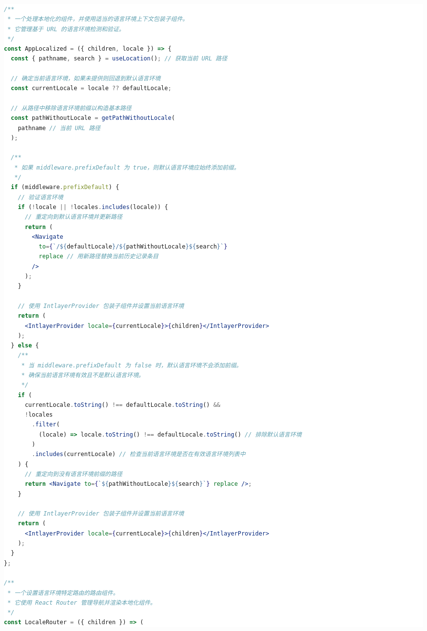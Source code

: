 ```jsx fileName="src/components/LocaleRouter.cjx" codeFormat="commonjs"
/**
 * 一个处理本地化的组件，并使用适当的语言环境上下文包装子组件。
 * 它管理基于 URL 的语言环境检测和验证。
 */
const AppLocalized = ({ children, locale }) => {
  const { pathname, search } = useLocation(); // 获取当前 URL 路径

  // 确定当前语言环境，如果未提供则回退到默认语言环境
  const currentLocale = locale ?? defaultLocale;

  // 从路径中移除语言环境前缀以构造基本路径
  const pathWithoutLocale = getPathWithoutLocale(
    pathname // 当前 URL 路径
  );

  /**
   * 如果 middleware.prefixDefault 为 true，则默认语言环境应始终添加前缀。
   */
  if (middleware.prefixDefault) {
    // 验证语言环境
    if (!locale || !locales.includes(locale)) {
      // 重定向到默认语言环境并更新路径
      return (
        <Navigate
          to={`/${defaultLocale}/${pathWithoutLocale}${search}`}
          replace // 用新路径替换当前历史记录条目
        />
      );
    }

    // 使用 IntlayerProvider 包装子组件并设置当前语言环境
    return (
      <IntlayerProvider locale={currentLocale}>{children}</IntlayerProvider>
    );
  } else {
    /**
     * 当 middleware.prefixDefault 为 false 时，默认语言环境不会添加前缀。
     * 确保当前语言环境有效且不是默认语言环境。
     */
    if (
      currentLocale.toString() !== defaultLocale.toString() &&
      !locales
        .filter(
          (locale) => locale.toString() !== defaultLocale.toString() // 排除默认语言环境
        )
        .includes(currentLocale) // 检查当前语言环境是否在有效语言环境列表中
    ) {
      // 重定向到没有语言环境前缀的路径
      return <Navigate to={`${pathWithoutLocale}${search}`} replace />;
    }

    // 使用 IntlayerProvider 包装子组件并设置当前语言环境
    return (
      <IntlayerProvider locale={currentLocale}>{children}</IntlayerProvider>
    );
  }
};

/**
 * 一个设置语言环境特定路由的路由组件。
 * 它使用 React Router 管理导航并渲染本地化组件。
 */
const LocaleRouter = ({ children }) => (
```